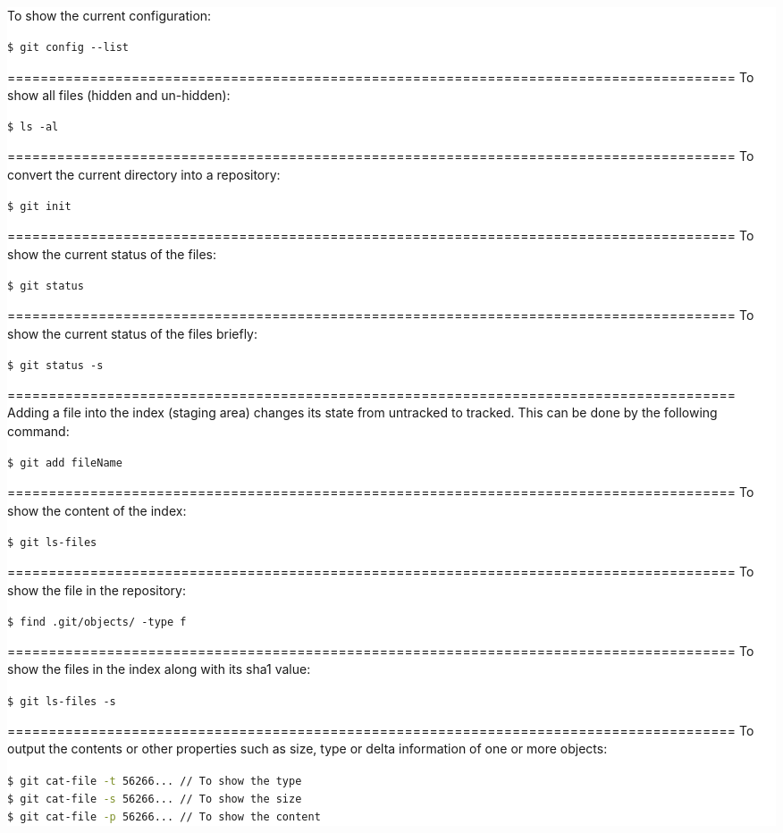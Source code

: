 To show the current configuration:
```
$ git config --list
```

========================================================================================
To show all files (hidden and un-hidden):
```
$ ls -al
```

========================================================================================
To convert the current directory into a repository:
```
$ git init
```

========================================================================================
To show the current status of the files:
```
$ git status
```

========================================================================================
To show the current status of the files briefly:
```
$ git status -s
```

========================================================================================
Adding a file into the index (staging area) changes its state from untracked to tracked. This can be done by the following command:
```
$ git add fileName
```

========================================================================================
To show the content of the index:
```
$ git ls-files
```

========================================================================================
To show the file in the repository:
```
$ find .git/objects/ -type f
```

========================================================================================
To show the files in the index along with its sha1 value:
```
$ git ls-files -s
```

========================================================================================
To output the contents or other properties such as size, type or delta information of one or more objects:
```bash
$ git cat-file -t 56266... // To show the type
$ git cat-file -s 56266... // To show the size
$ git cat-file -p 56266... // To show the content
```
